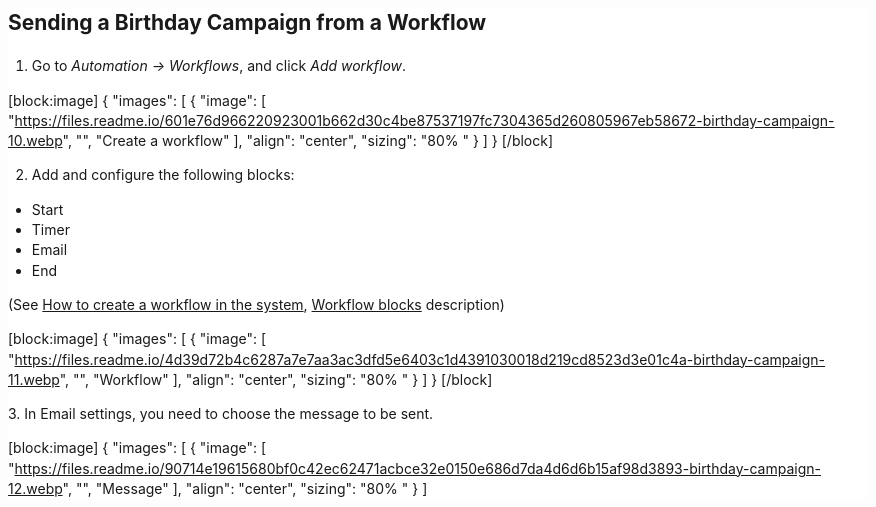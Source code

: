 
## Sending a Birthday Campaign from a Workflow

1. Go to _Automation → Workflows_, and click _Add workflow_.

[block:image]
{
  "images": [
    {
      "image": [
        "https://files.readme.io/601e76d966220923001b662d30c4be87537197fc7304365d260805967eb58672-birthday-campaign-10.webp",
        "",
        "Create a workflow"
      ],
      "align": "center",
      "sizing": "80% "
    }
  ]
}
[/block]


2. Add and configure the following blocks:

- Start
- Timer
- Email
- End

(See [How to create a workflow in the system](https://docs.yespo.io/docs/workflow-management), [Workflow blocks](https://docs.yespo.io/docs/introduction-to-workflows#workflow-blocks) description)

[block:image]
{
  "images": [
    {
      "image": [
        "https://files.readme.io/4d39d72b4c6287a7e7aa3ac3dfd5e6403c1d4391030018d219cd8523d3e01c4a-birthday-campaign-11.webp",
        "",
        "Workflow"
      ],
      "align": "center",
      "sizing": "80% "
    }
  ]
}
[/block]


3. In Email settings, you need to choose the message to be sent.

[block:image]
{
  "images": [
    {
      "image": [
        "https://files.readme.io/90714e19615680bf0c42ec62471acbce32e0150e686d7da4d6d6b15af98d3893-birthday-campaign-12.webp",
        "",
        "Message"
      ],
      "align": "center",
      "sizing": "80% "
    }
  ]